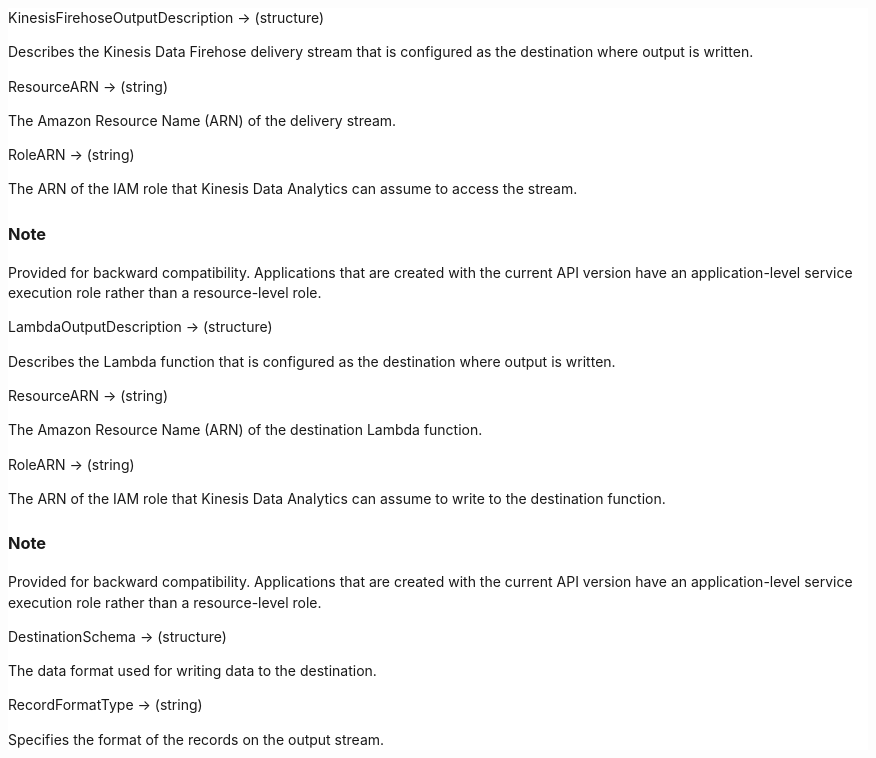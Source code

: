 KinesisFirehoseOutputDescription -> (structure)

Describes the Kinesis Data Firehose delivery stream that is configured as the destination where output is written.

ResourceARN -> (string)

The Amazon Resource Name (ARN) of the delivery stream.

RoleARN -> (string)

The ARN of the IAM role that Kinesis Data Analytics can assume to access the stream.

### Note

Provided for backward compatibility. Applications that are created with the current API version have an application-level service execution role rather than a resource-level role.

LambdaOutputDescription -> (structure)

Describes the Lambda function that is configured as the destination where output is written.

ResourceARN -> (string)

The Amazon Resource Name (ARN) of the destination Lambda function.

RoleARN -> (string)

The ARN of the IAM role that Kinesis Data Analytics can assume to write to the destination function.

### Note

Provided for backward compatibility. Applications that are created with the current API version have an application-level service execution role rather than a resource-level role.

DestinationSchema -> (structure)

The data format used for writing data to the destination.

RecordFormatType -> (string)

Specifies the format of the records on the output stream.